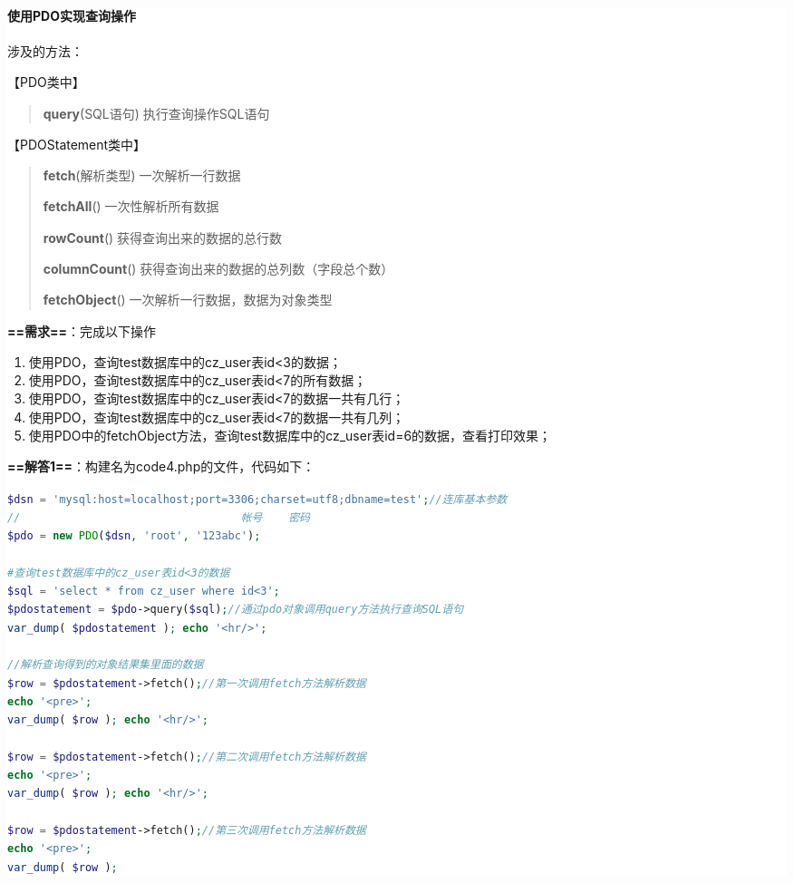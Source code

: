 

#### 使用PDO实现查询操作

涉及的方法：

【PDO类中】

> **query**(SQL语句)      执行查询操作SQL语句

【PDOStatement类中】

> **fetch**(解析类型)      一次解析一行数据
>
> **fetchAll**()       一次性解析所有数据
>
> **rowCount**()        获得查询出来的数据的总行数
>
> **columnCount**()         获得查询出来的数据的总列数（字段总个数） 
>
> **fetchObject**()        一次解析一行数据，数据为对象类型



**==需求==**：完成以下操作

1. 使用PDO，查询test数据库中的cz_user表id<3的数据；
2. 使用PDO，查询test数据库中的cz_user表id<7的所有数据；
3. 使用PDO，查询test数据库中的cz_user表id<7的数据一共有几行；
4. 使用PDO，查询test数据库中的cz_user表id<7的数据一共有几列；
5. 使用PDO中的fetchObject方法，查询test数据库中的cz_user表id=6的数据，查看打印效果；

**==解答1==**：构建名为code4.php的文件，代码如下：

```php
$dsn = 'mysql:host=localhost;port=3306;charset=utf8;dbname=test';//连库基本参数
//                                  帐号    密码
$pdo = new PDO($dsn, 'root', '123abc');

#查询test数据库中的cz_user表id<3的数据
$sql = 'select * from cz_user where id<3';
$pdostatement = $pdo->query($sql);//通过pdo对象调用query方法执行查询SQL语句
var_dump( $pdostatement ); echo '<hr/>';

//解析查询得到的对象结果集里面的数据
$row = $pdostatement->fetch();//第一次调用fetch方法解析数据
echo '<pre>';
var_dump( $row ); echo '<hr/>';

$row = $pdostatement->fetch();//第二次调用fetch方法解析数据
echo '<pre>';
var_dump( $row ); echo '<hr/>';

$row = $pdostatement->fetch();//第三次调用fetch方法解析数据
echo '<pre>';
var_dump( $row ); 
```
